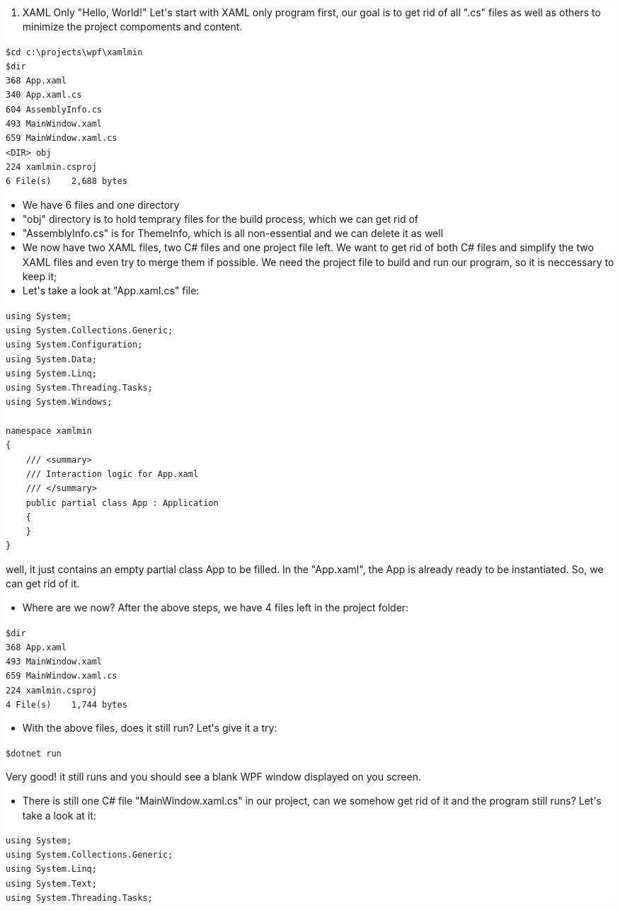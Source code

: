 1. XAML Only "Hello, World!"
Let's start with XAML only program first, our goal is to get rid of all ".cs" files as well as others to minimize the project compoments and content.
```
$cd c:\projects\wpf\xamlmin
$dir
368 App.xaml
340 App.xaml.cs
604 AssemblyInfo.cs
493 MainWindow.xaml
659 MainWindow.xaml.cs
<DIR> obj
224 xamlmin.csproj
6 File(s)    2,688 bytes
```
* We have 6 files and one directory
* "obj" directory is to hold temprary files for the build process, which we can get rid of
* "AssemblyInfo.cs" is for ThemeInfo, which is all non-essential and we can delete it as well
* We now have two XAML files, two C# files and one project file left. We want to get rid of both C# files and simplify the two XAML files and even try to merge them if possible. We need the project file to build and run our program, so it is neccessary to keep it;
* Let's take a look at "App.xaml.cs" file:
```
using System;
using System.Collections.Generic;
using System.Configuration;
using System.Data;
using System.Linq;
using System.Threading.Tasks;
using System.Windows;

namespace xamlmin
{
    /// <summary>
    /// Interaction logic for App.xaml
    /// </summary>
    public partial class App : Application
    {
    }
}
```
well, it just contains an empty partial class App to be filled. In the "App.xaml", the App is already ready to be instantiated. So, we can get rid of it.
* Where are we now? After the above steps, we have 4 files left in the project folder:
```
$dir
368 App.xaml
493 MainWindow.xaml
659 MainWindow.xaml.cs
224 xamlmin.csproj
4 File(s)    1,744 bytes
```
* With the above files, does it still run? Let's give it a try:
```
$dotnet run
```
Very good! it still runs and you should see a blank WPF window displayed on you screen.
* There is still one C# file "MainWindow.xaml.cs" in our project, can we somehow get rid of it and the program still runs? Let's take a look at it:
```
using System;
using System.Collections.Generic;
using System.Linq;
using System.Text;
using System.Threading.Tasks;
```